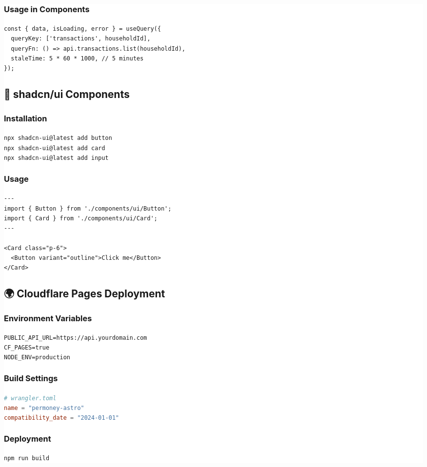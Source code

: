 ### Usage in Components
```tsx
const { data, isLoading, error } = useQuery({
  queryKey: ['transactions', householdId],
  queryFn: () => api.transactions.list(householdId),
  staleTime: 5 * 60 * 1000, // 5 minutes
});
```

## 🎨 shadcn/ui Components

### Installation
```bash
npx shadcn-ui@latest add button
npx shadcn-ui@latest add card
npx shadcn-ui@latest add input
```

### Usage
```astro
---
import { Button } from './components/ui/Button';
import { Card } from './components/ui/Card';
---

<Card class="p-6">
  <Button variant="outline">Click me</Button>
</Card>
```

## 🌍 Cloudflare Pages Deployment

### Environment Variables
```env
PUBLIC_API_URL=https://api.yourdomain.com
CF_PAGES=true
NODE_ENV=production
```

### Build Settings
```toml
# wrangler.toml
name = "permoney-astro"
compatibility_date = "2024-01-01"
```

### Deployment
```bash
npm run build
```
